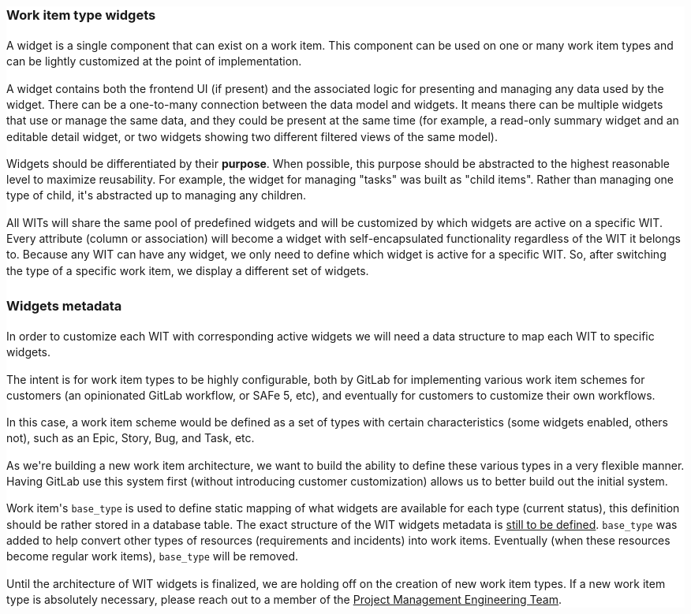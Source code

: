 ### Work item type widgets

A widget is a single component that can exist on a work item. This component can be used on one or
many work item types and can be lightly customized at the point of implementation.

A widget contains both the frontend UI (if present) and the associated logic for presenting and
managing any data used by the widget. There can be a one-to-many connection between the data model
and widgets. It means there can be multiple widgets that use or manage the same data, and they could
be present at the same time (for example, a read-only summary widget and an editable detail widget,
or two widgets showing two different filtered views of the same model).

Widgets should be differentiated by their **purpose**. When possible, this purpose should be
abstracted to the highest reasonable level to maximize reusability. For example, the widget for
managing "tasks" was built as "child items". Rather than managing one type of child, it's abstracted
up to managing any children.

All WITs will share the same pool of predefined widgets and will be customized by
which widgets are active on a specific WIT. Every attribute (column or association)
will become a widget with self-encapsulated functionality regardless of the WIT it belongs to.
Because any WIT can have any widget, we only need to define which widget is active for a
specific WIT. So, after switching the type of a specific work item, we display a different set
of widgets.

### Widgets metadata

In order to customize each WIT with corresponding active widgets we will need a data
structure to map each WIT to specific widgets.

The intent is for work item types to be highly configurable, both by GitLab for
implementing various work item schemes for customers (an opinionated GitLab
workflow, or SAFe 5, etc), and eventually for customers to customize their own
workflows.

In this case, a work item scheme would be defined as a set of types with
certain characteristics (some widgets enabled, others not), such as an Epic,
Story, Bug, and Task, etc.

As we're building a new work item architecture, we want to build the ability to
define these various types in a very flexible manner. Having GitLab use
this system first (without introducing customer customization) allows us to
better build out the initial system.

Work item's `base_type` is used to define static mapping of what
widgets are available for each type (current status), this definition should be
rather stored in a database table. The exact structure of the WIT widgets metadata
is [still to be defined](https://gitlab.com/gitlab-org/gitlab/-/issues/370599).
`base_type` was added to help convert other types of resources (requirements
and incidents) into work items. Eventually (when these resources become regular
work items), `base_type` will be removed.

Until the architecture of WIT widgets is finalized, we are holding off on the creation of new work item
types. If a new work item type is absolutely necessary, please reach out to a
member of the [Project Management Engineering Team](https://gitlab.com/gitlab-org/gitlab/-/issues/370599).
